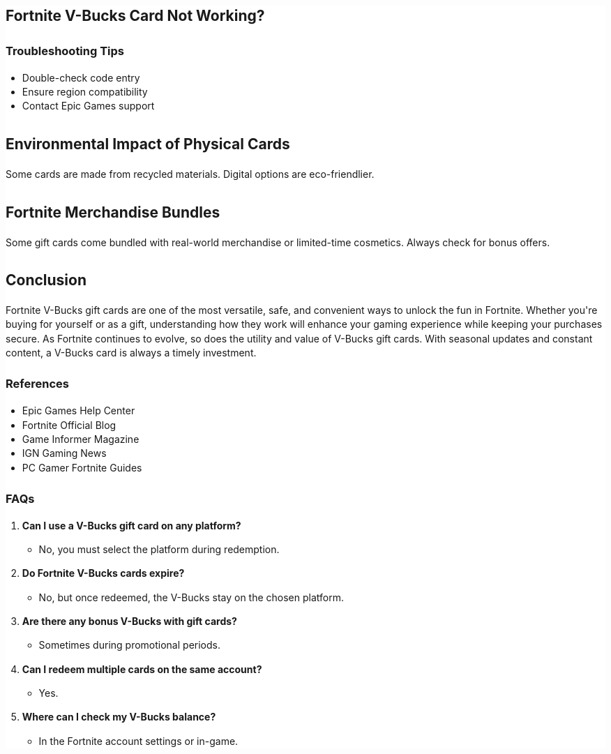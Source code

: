 ## Fortnite V-Bucks Card Not Working?

### Troubleshooting Tips

* Double-check code entry
* Ensure region compatibility
* Contact Epic Games support

## Environmental Impact of Physical Cards

Some cards are made from recycled materials. Digital options are eco-friendlier.

## Fortnite Merchandise Bundles

Some gift cards come bundled with real-world merchandise or limited-time cosmetics. Always check for bonus offers.

## Conclusion

Fortnite V-Bucks gift cards are one of the most versatile, safe, and convenient ways to unlock the fun in Fortnite. Whether you're buying for yourself or as a gift, understanding how they work will enhance your gaming experience while keeping your purchases secure. As Fortnite continues to evolve, so does the utility and value of V-Bucks gift cards. With seasonal updates and constant content, a V-Bucks card is always a timely investment.

### References

* Epic Games Help Center
* Fortnite Official Blog
* Game Informer Magazine
* IGN Gaming News
* PC Gamer Fortnite Guides

### FAQs

1. **Can I use a V-Bucks gift card on any platform?**

   * No, you must select the platform during redemption.

2. **Do Fortnite V-Bucks cards expire?**

   * No, but once redeemed, the V-Bucks stay on the chosen platform.

3. **Are there any bonus V-Bucks with gift cards?**

   * Sometimes during promotional periods.

4. **Can I redeem multiple cards on the same account?**

   * Yes.

5. **Where can I check my V-Bucks balance?**

   * In the Fortnite account settings or in-game.
